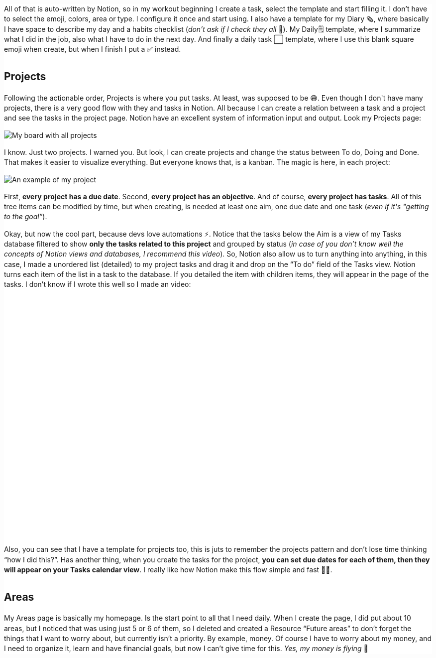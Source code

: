 All of that is auto-written by Notion, so in my workout beginning I create a task, select the template and start filling it. I don’t have to select the emoji, colors, area or type. I configure it once and start using. I also have a template for my Diary 🗞️, where basically I have space to describe my day and a habits checklist (*don’t ask if I check they all* 👀). My Daily🗒️ template, where I summarize what I did in the job, also what I have to do in the next day. And finally a daily task ⬜ template, where I use this blank square emoji when create, but when I finish I put a ✅ instead.

## Projects

Following the actionable order, Projects is where you put tasks. At least, was supposed to be 😅. Even though I don't have many projects, there is a very good flow with they and tasks in Notion. All because I can create a relation between a task and a project and see the tasks in the project page. Notion have an excellent system of information input and output. Look my Projects page: 

<Image post="para-plus-notion" img="all-projects" alt="My board with all projects" maxHeight={283} aspectRatio={0.40}/>

I know. Just two projects. I warned you. But look, I can create projects and change the status between To do, Doing and Done. That makes it easier to visualize everything. But everyone knows that, is a kanban. The magic is here, in each project: 

<Image post="para-plus-notion" img="project" alt="An example of my project" maxHeight={636} aspectRatio={0.90}/>

First, **every project has a due date**. Second, **every project has an objective**. And of course, **every project has tasks**. All of this tree items can be modified by time, but when creating, is needed at least one aim, one due date and one task (*even if it's "getting to the goal”*).

Okay, but now the cool part, because devs love automations ⚡. Notice that the tasks below the Aim is a view of my Tasks database filtered to show **only the tasks related to this project** and grouped by status (*in case of you don’t know well the concepts of Notion views and databases, I recommend <Link to="https://www.youtube.com/watch?v=R36CkcdT2b4">this video</Link>*). So, Notion also allow us to turn anything into anything, in this case, I made a unordered list (detailed) to my project tasks and drag it and drop on the “To do” field of the Tasks view. Notion turns each item of the list in a task to the database. If you detailed the item with children items, they will appear in the page of the tasks. I don’t know if I wrote this well so I made an video: 

<div style="position: relative; padding-bottom: 56.25%; height: 0;" class="mt-4"><iframe title="video-example" src="https://www.loom.com/embed/2198809a408543028298a02e939748d4" frameborder="0" webkitallowfullscreen mozallowfullscreen allowfullscreen style="position: absolute; top: 0; left: 0; width: 100%; height: 100%;"></iframe></div>

Also, you can see that I have a template for projects too, this is juts to remember the projects pattern and don’t lose time thinking “how I did this?”. Has another thing, when you create the tasks for the project, **you can set due dates for each of them, then they will appear on your Tasks calendar view**. I really like how Notion make this flow simple and fast 👍🏻. 

## Areas

My Areas page is basically my homepage. Is the start point to all that I need daily. When I create the page, I did put about 10 areas, but I noticed that was using just 5 or 6 of them, so I deleted and created a Resource “Future areas” to don’t forget the things that I want to worry about, but currently isn’t a priority. By example, money. Of course I have to worry about my money, and I need to organize it, learn and have financial goals, but now I can’t give time for this. *Yes, my money is flying* 💸
